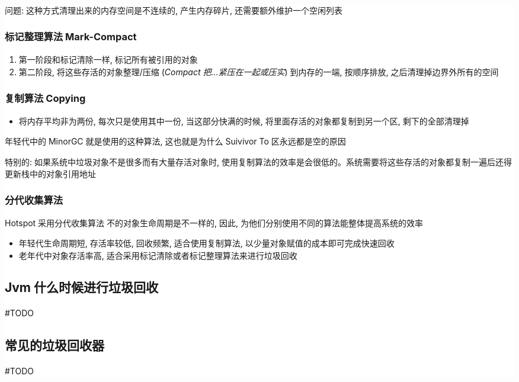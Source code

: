 问题: 这种方式清理出来的内存空间是不连续的, 产生内存碎片, 还需要额外维护一个空闲列表

### 标记整理算法 Mark-Compact
1. 第一阶段和标记清除一样, 标记所有被引用的对象
2. 第二阶段, 将这些存活的对象整理/压缩 (*Compact 把…紧压在一起或压实*) 到内存的一端, 按顺序排放, 之后清理掉边界外所有的空间

### 复制算法 Copying
- 将内存平均非为两份, 每次只是使用其中一份, 当这部分快满的时候, 将里面存活的对象都复制到另一个区, 剩下的全部清理掉

年轻代中的 MinorGC 就是使用的这种算法, 这也就是为什么 Suivivor To 区永远都是空的原因

特别的: 如果系统中垃圾对象不是很多而有大量存活对象时, 使用复制算法的效率是会很低的。系统需要将这些存活的对象都复制一遍后还得更新栈中的对象引用地址

### 分代收集算法
Hotspot 采用分代收集算法
不的对象生命周期是不一样的, 因此, 为他们分别使用不同的算法能整体提高系统的效率
- 年轻代生命周期短, 存活率较低, 回收频繁, 适合使用复制算法, 以少量对象赋值的成本即可完成快速回收
- 老年代中对象存活率高, 适合采用标记清除或者标记整理算法来进行垃圾回收

## Jvm 什么时候进行垃圾回收
#TODO

## 常见的垃圾回收器
#TODO